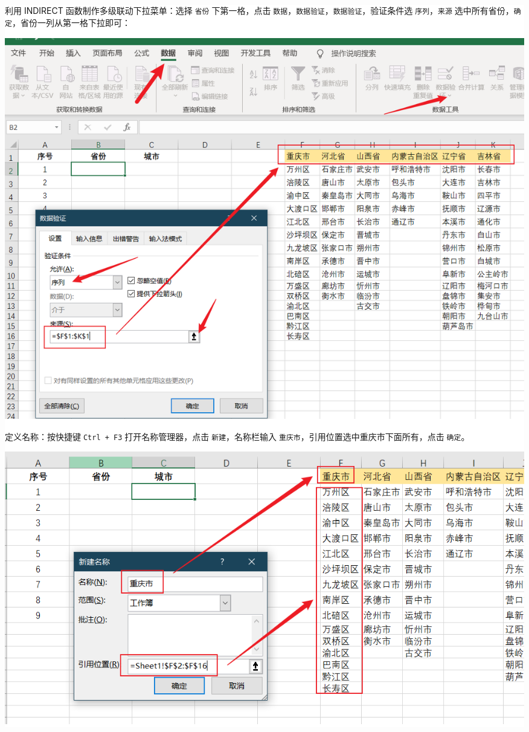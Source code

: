利用 INDIRECT 函数制作多级联动下拉菜单：选择 `省份` 下第一格，点击 `数据`，`数据验证`，`数据验证`，验证条件选 `序列`，`来源` 选中所有省份，`确定`，省份一列从第一格下拉即可：

![](imgs/2021-11-08_22-50-45.png)

定义名称：按快捷键 `Ctrl + F3` 打开名称管理器，点击 `新建`，名称栏输入 `重庆市`，引用位置选中重庆市下面所有，点击 `确定`。

![](imgs/2021-11-08_23-07-57.png)
